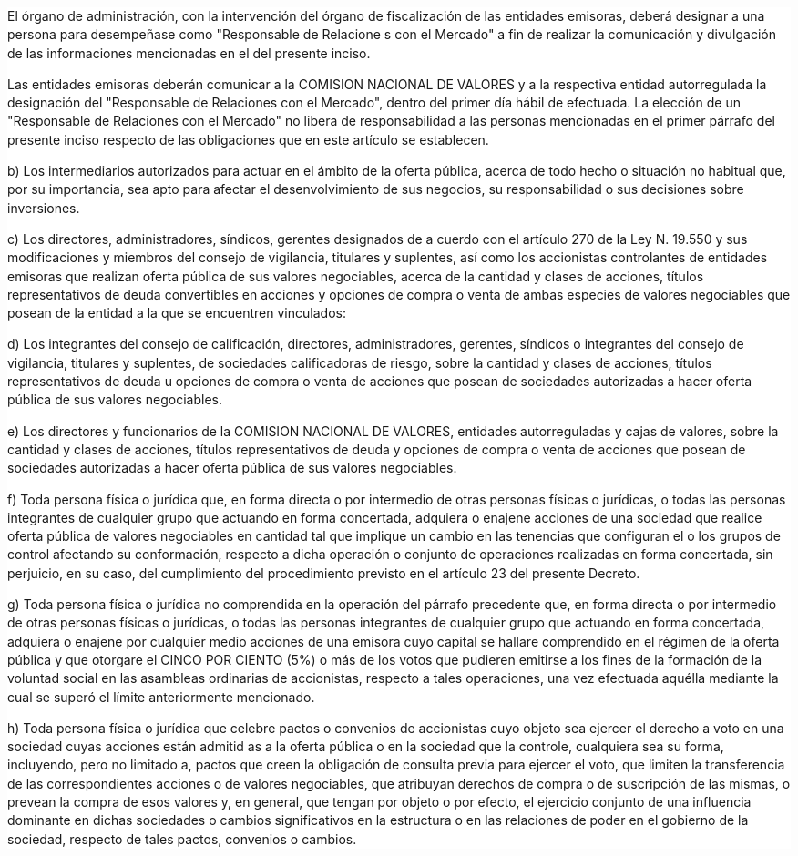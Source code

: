 El órgano de administración, con la intervención del órgano de fiscalización de las entidades emisoras, deberá designar  a  una persona  para  desempeñase como "Responsable de Relacione s con el Mercado" a fin de realizar la comunicación  y  divulgación  de las informaciones mencionadas en el del presente inciso.

Las entidades emisoras deberán comunicar a la COMISION NACIONAL  DE VALORES  y a la respectiva entidad autorregulada la designación del "Responsable  de Relaciones con el Mercado", dentro del primer día hábil de efectuada. La elección de un "Responsable de Relaciones con el Mercado" no libera de responsabilidad  a  las personas mencionadas en el primer párrafo del presente inciso respecto  de las obligaciones que en este artículo se establecen.

b)  Los  intermediarios  autorizados para actuar en el ámbito de la oferta pública, acerca de  todo hecho o situación no habitual que, por su importancia, sea apto  para  afectar el desenvolvimiento de sus negocios, su responsabilidad o sus decisiones sobre inversiones.

c) Los directores, administradores, síndicos,  gerentes  designados de a cuerdo con el artículo 270 de la Ley N. 19.550 y sus modificaciones  y miembros del consejo de vigilancia, titulares  y suplentes, así como  los  accionistas  controlantes  de  entidades emisoras que  realizan oferta pública de sus valores negociables, acerca de la cantidad y clases de acciones, títulos representativos de deuda convertibles  en acciones y opciones de compra o venta de ambas especies de valores   negociables que posean de la entidad a la que se encuentren vinculados:

d)  Los integrantes del consejo  de  calificación, directores, administradores, gerentes, síndicos o integrantes  del  consejo  de vigilancia,  titulares  y suplentes,  de  sociedades  calificadoras de  riesgo,  sobre  la cantidad  y clases de acciones, títulos representativos de deuda u opciones de  compra  o venta  de acciones que posean de sociedades autorizadas a hacer oferta  pública de  sus valores  negociables.

e)  Los  directores  y  funcionarios  de  la  COMISION NACIONAL  DE VALORES, entidades autorreguladas y cajas de  valores,  sobre  la cantidad  y clases de acciones, títulos representativos de deuda y opciones de  compra  o  venta  de acciones que posean de sociedades autorizadas a hacer oferta pública  de  sus valores  negociables.

f)  Toda  persona  física  o  jurídica que, en forma directa o  por intermedio de otras personas físicas  o  jurídicas,  o  todas  las personas  integrantes de  cualquier  grupo  que actuando en forma concertada, adquiera o enajene acciones de una sociedad que realice oferta pública de valores negociables en cantidad  tal que implique un  cambio  en  las  tenencias  que  configuran el o los grupos  de control afectando su conformación, respecto  a  dicha  operación o conjunto  de  operaciones    realizadas  en forma concertada,  sin perjuicio, en su caso, del cumplimiento del  procedimiento previsto en el artículo 23 del presente Decreto.

g) Toda persona física o jurídica no comprendida  en  la  operación del párrafo precedente que, en forma directa o por intermedio  de otras   personas físicas  o  jurídicas,    o  todas  las  personas integrantes  de  cualquier grupo que actuando en forma concertada, adquiera o enajene por cualquier  medio  acciones de una emisora cuyo  capital  se  hallare  comprendido en el régimen de la  oferta pública y que otorgare el CINCO  POR CIENTO (5%) o más de los votos que pudieren emitirse a los fines  de  la formación de la voluntad social  en  las asambleas ordinarias de accionistas,  respecto  a tales operaciones, una  vez efectuada aquélla mediante la cual se superó el límite anteriormente mencionado.

h) Toda persona física o jurídica que celebre pactos o convenios de accionistas cuyo objeto sea  ejercer  el  derecho  a  voto  en una sociedad  cuyas acciones están admitid as a la oferta pública o  en la sociedad  que  la controle, cualquiera sea su forma, incluyendo, pero no limitado a,  pactos  que  creen la obligación de consulta previa para ejercer el voto, que limiten la transferencia  de las correspondientes  acciones  o de valores negociables, que atribuyan derechos de compra o  de suscripción  de  las mismas, o prevean la compra de esos valores y, en general, que tengan  por objeto o por efecto, el ejercicio conjunto de una influencia dominante en dichas sociedades  o  cambios significativos en la estructura  o  en  las relaciones de poder  en  el gobierno  de la sociedad, respecto de tales pactos, convenios o cambios.

